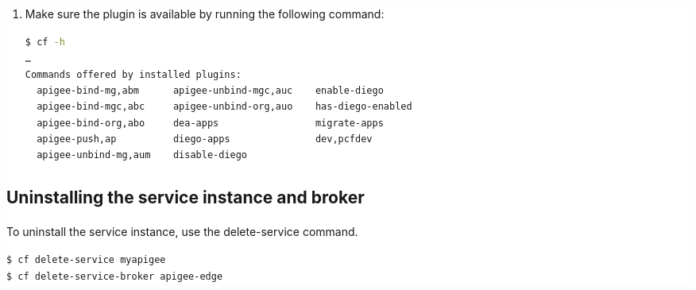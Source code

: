 1. Make sure the plugin is available by running the following command:

    ```bash
    $ cf -h
    …
    Commands offered by installed plugins:
      apigee-bind-mg,abm      apigee-unbind-mgc,auc    enable-diego
      apigee-bind-mgc,abc     apigee-unbind-org,auo    has-diego-enabled
      apigee-bind-org,abo     dea-apps                 migrate-apps
      apigee-push,ap          diego-apps               dev,pcfdev
      apigee-unbind-mg,aum    disable-diego
    ```


## Uninstalling the service instance and broker

To uninstall the service instance, use the delete-service command.
```bash
$ cf delete-service myapigee
$ cf delete-service-broker apigee-edge
```